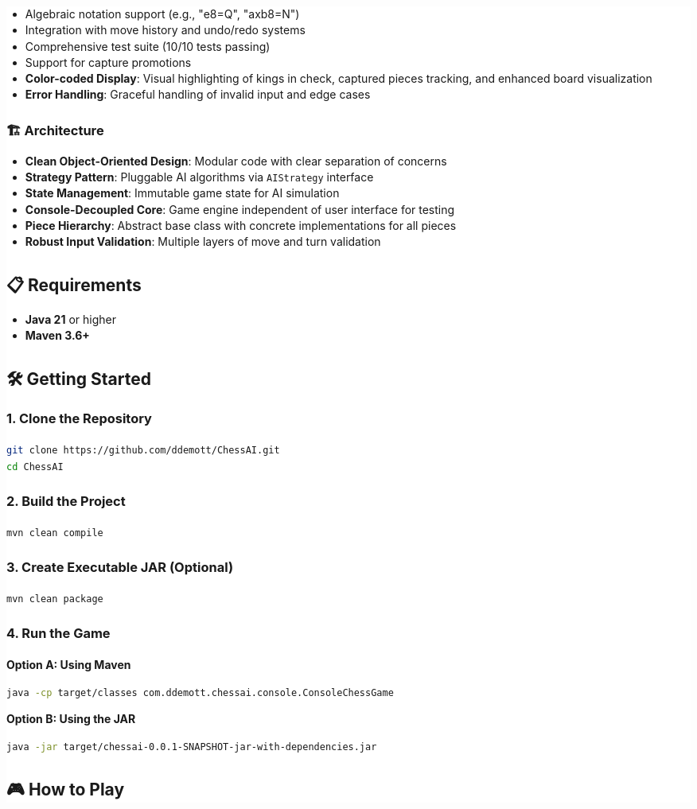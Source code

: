   - Algebraic notation support (e.g., "e8=Q", "axb8=N")
  - Integration with move history and undo/redo systems
  - Comprehensive test suite (10/10 tests passing)
  - Support for capture promotions
- **Color-coded Display**: Visual highlighting of kings in check, captured pieces tracking, and enhanced board visualization
- **Error Handling**: Graceful handling of invalid input and edge cases

### 🏗️ Architecture
- **Clean Object-Oriented Design**: Modular code with clear separation of concerns
- **Strategy Pattern**: Pluggable AI algorithms via `AIStrategy` interface
- **State Management**: Immutable game state for AI simulation
- **Console-Decoupled Core**: Game engine independent of user interface for testing
- **Piece Hierarchy**: Abstract base class with concrete implementations for all pieces
- **Robust Input Validation**: Multiple layers of move and turn validation

## 📋 Requirements

- **Java 21** or higher
- **Maven 3.6+**

## 🛠️ Getting Started

### 1. Clone the Repository
```bash
git clone https://github.com/ddemott/ChessAI.git
cd ChessAI
```

### 2. Build the Project
```bash
mvn clean compile
```

### 3. Create Executable JAR (Optional)
```bash
mvn clean package
```

### 4. Run the Game

**Option A: Using Maven**
```bash
java -cp target/classes com.ddemott.chessai.console.ConsoleChessGame
```

**Option B: Using the JAR**
```bash
java -jar target/chessai-0.0.1-SNAPSHOT-jar-with-dependencies.jar
```

## 🎮 How to Play

